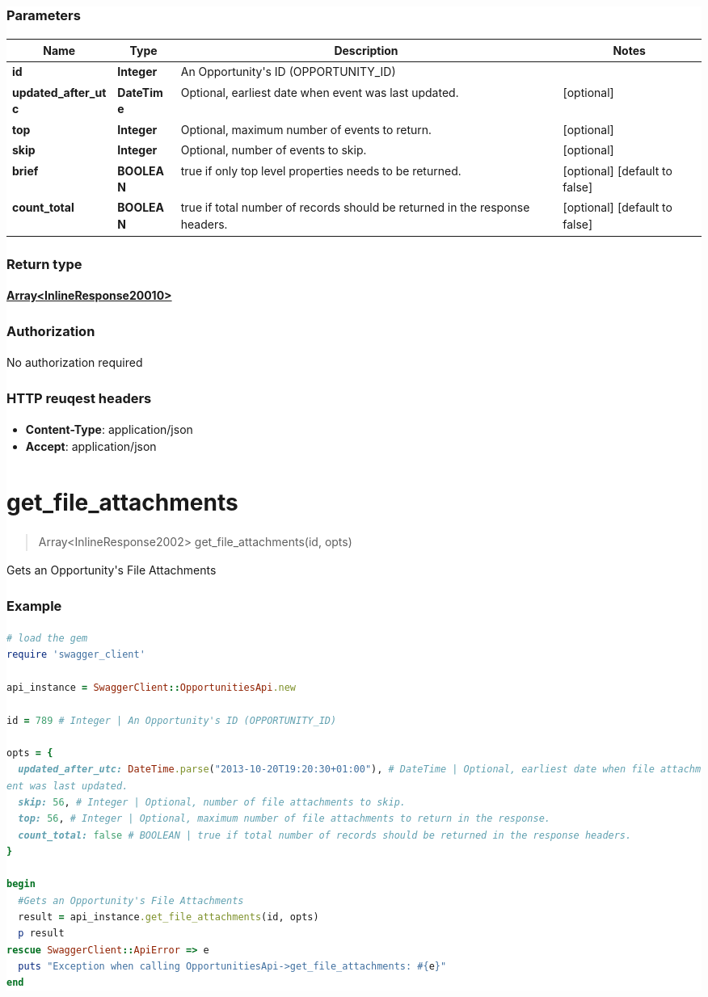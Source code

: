 ### Parameters

Name | Type | Description  | Notes
------------- | ------------- | ------------- | -------------
 **id** | **Integer**| An Opportunity&#39;s ID (OPPORTUNITY_ID) | 
 **updated_after_utc** | **DateTime**| Optional, earliest date when event was last updated. | [optional] 
 **top** | **Integer**| Optional, maximum number of events to return. | [optional] 
 **skip** | **Integer**| Optional, number of events to skip. | [optional] 
 **brief** | **BOOLEAN**| true if only top level properties needs to be returned. | [optional] [default to false]
 **count_total** | **BOOLEAN**| true if total number of records should be returned in the response headers. | [optional] [default to false]

### Return type

[**Array&lt;InlineResponse20010&gt;**](InlineResponse20010.md)

### Authorization

No authorization required

### HTTP reuqest headers

 - **Content-Type**: application/json
 - **Accept**: application/json



# **get_file_attachments**
> Array&lt;InlineResponse2002&gt; get_file_attachments(id, opts)

Gets an Opportunity's File Attachments

### Example
```ruby
# load the gem
require 'swagger_client'

api_instance = SwaggerClient::OpportunitiesApi.new

id = 789 # Integer | An Opportunity's ID (OPPORTUNITY_ID)

opts = { 
  updated_after_utc: DateTime.parse("2013-10-20T19:20:30+01:00"), # DateTime | Optional, earliest date when file attachment was last updated.
  skip: 56, # Integer | Optional, number of file attachments to skip.
  top: 56, # Integer | Optional, maximum number of file attachments to return in the response.
  count_total: false # BOOLEAN | true if total number of records should be returned in the response headers.
}

begin
  #Gets an Opportunity's File Attachments
  result = api_instance.get_file_attachments(id, opts)
  p result
rescue SwaggerClient::ApiError => e
  puts "Exception when calling OpportunitiesApi->get_file_attachments: #{e}"
end
```
